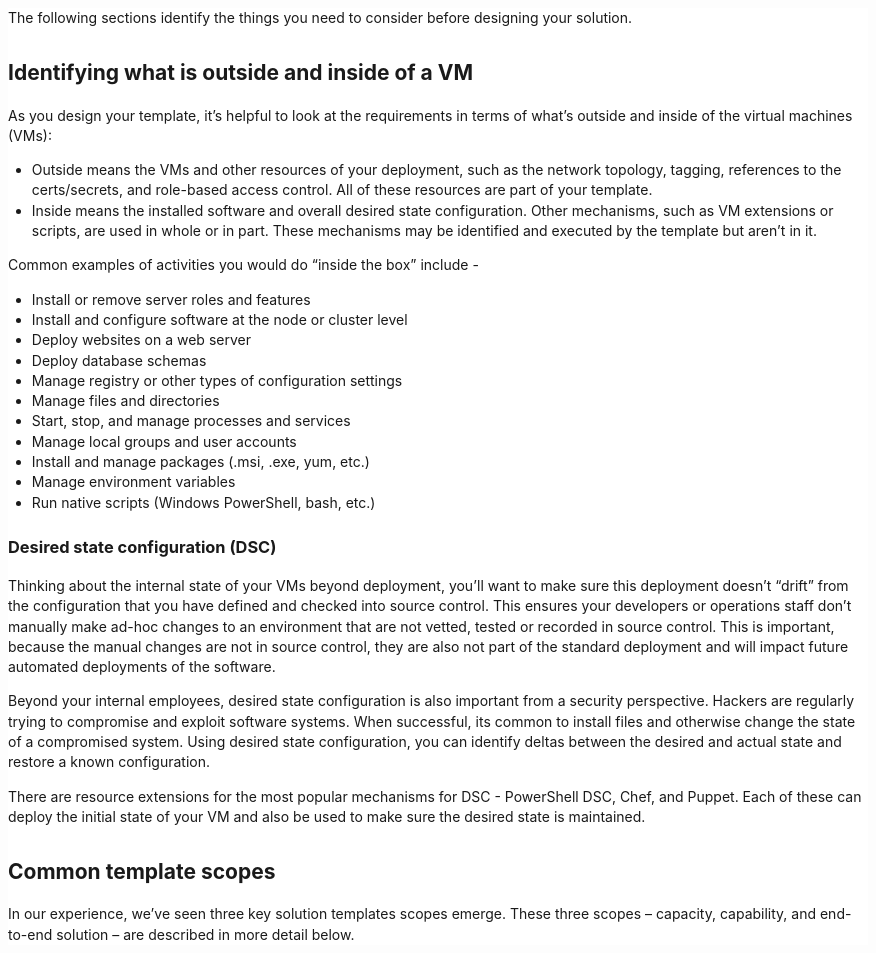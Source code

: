 The following sections identify the things you need to consider before designing your solution.

## Identifying what is outside and inside of a VM

As you design your template, it’s helpful to look at the requirements in terms of what’s outside and inside of the virtual machines (VMs):

- Outside means the VMs and other resources of your deployment, such as the network topology, tagging, references to the certs/secrets, and role-based access control. All of these resources are part of your template.
- Inside means the installed software and overall desired state configuration. Other mechanisms, such as VM extensions or scripts, are used in whole or in part. These mechanisms may be identified and executed by the template but aren’t in it.

Common examples of activities you would do “inside the box” include -  

- Install or remove server roles and features
- Install and configure software at the node or cluster level
- Deploy websites on a web server
- Deploy database schemas
- Manage registry or other types of configuration settings
- Manage files and directories
- Start, stop, and manage processes and services
- Manage local groups and user accounts
- Install and manage packages (.msi, .exe, yum, etc.)
- Manage environment variables
- Run native scripts (Windows PowerShell, bash, etc.)

### Desired state configuration (DSC)

Thinking about the internal state of your VMs beyond deployment, you’ll want to make sure this deployment doesn’t “drift” from the configuration that you have 
defined and checked into source control. This ensures your developers or operations staff don’t manually make ad-hoc changes to an environment that are not vetted, 
tested or recorded in source control. This is important, because the manual changes are not in source control, they are also not part of the standard deployment 
and will impact future automated deployments of the software.

Beyond your internal employees, desired state configuration is also important from a security perspective.  Hackers are regularly trying to compromise and exploit 
software systems. When successful, its common to install files and otherwise change the state of a compromised system. Using desired state configuration, you can 
identify deltas between the desired and actual state and restore a known configuration.

There are resource extensions for the most popular mechanisms for DSC - PowerShell DSC, Chef, and Puppet. Each of these can deploy the initial state of your VM and 
also be used to make sure the desired state is maintained.

## Common template scopes

In our experience, we’ve seen three key solution templates scopes emerge. These three scopes – capacity, capability, and end-to-end solution – are described in 
more detail below.
